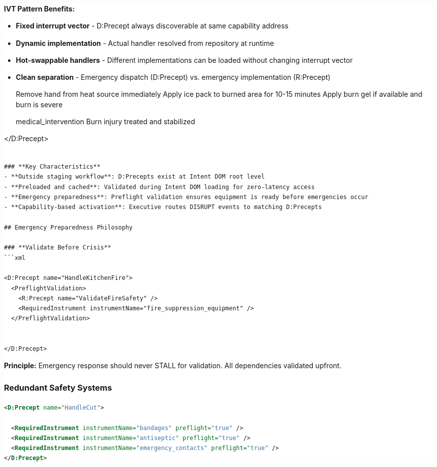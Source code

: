 **IVT Pattern Benefits:**
- **Fixed interrupt vector** - D:Precept always discoverable at same capability address
- **Dynamic implementation** - Actual handler resolved from repository at runtime  
- **Hot-swappable handlers** - Different implementations can be loaded without changing interrupt vector
- **Clean separation** - Emergency dispatch (D:Precept) vs. emergency implementation (R:Precept)
  
  
  <Action>Remove hand from heat source immediately</Action>
  <Action>Apply ice pack to burned area for 10-15 minutes</Action>
  <Action>Apply burn gel if available and burn is severe</Action>
  
  <Output>
    <Artifact name="burn_treated">
      <Type>medical_intervention</Type>
      <Description>Burn injury treated and stabilized</Description>
    </Artifact>
  </Output>
</D:Precept>
```

### **Key Characteristics**
- **Outside staging workflow**: D:Precepts exist at Intent DOM root level
- **Preloaded and cached**: Validated during Intent DOM loading for zero-latency access
- **Emergency preparedness**: Preflight validation ensures equipment is ready before emergencies occur
- **Capability-based activation**: Executive routes DISRUPT events to matching D:Precepts

## Emergency Preparedness Philosophy

### **Validate Before Crisis**
```xml

<D:Precept name="HandleKitchenFire">
  <PreflightValidation>
    <R:Precept name="ValidateFireSafety" />
    <RequiredInstrument instrumentName="fire_suppression_equipment" />
  </PreflightValidation>
  
  
</D:Precept>
```

**Principle:** Emergency response should never STALL for validation. All dependencies validated upfront.

### **Redundant Safety Systems**
```xml
<D:Precept name="HandleCut">
  
  <RequiredInstrument instrumentName="bandages" preflight="true" />
  <RequiredInstrument instrumentName="antiseptic" preflight="true" />
  <RequiredInstrument instrumentName="emergency_contacts" preflight="true" />
</D:Precept>
```
